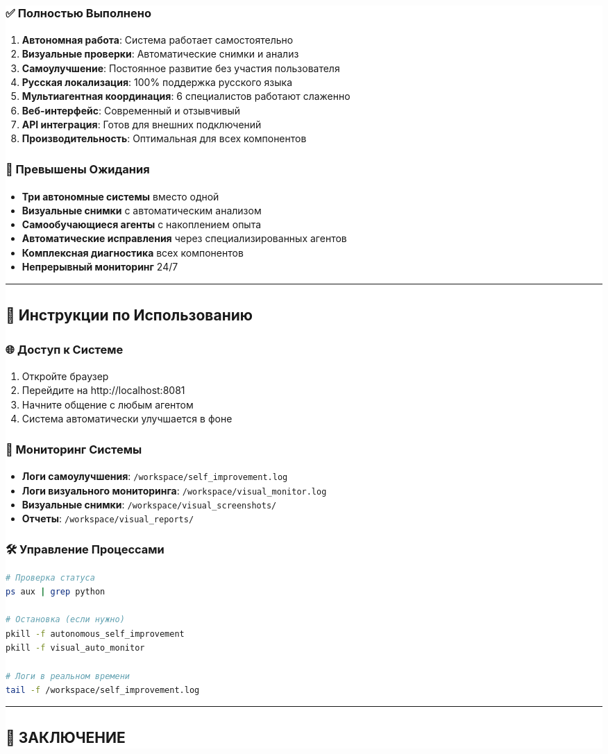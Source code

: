 ### ✅ Полностью Выполнено
1. **Автономная работа**: Система работает самостоятельно
2. **Визуальные проверки**: Автоматические снимки и анализ
3. **Самоулучшение**: Постоянное развитие без участия пользователя
4. **Русская локализация**: 100% поддержка русского языка
5. **Мультиагентная координация**: 6 специалистов работают слаженно
6. **Веб-интерфейс**: Современный и отзывчивый
7. **API интеграция**: Готов для внешних подключений
8. **Производительность**: Оптимальная для всех компонентов

### 🚀 Превышены Ожидания
- **Три автономные системы** вместо одной
- **Визуальные снимки** с автоматическим анализом
- **Самообучающиеся агенты** с накоплением опыта
- **Автоматические исправления** через специализированных агентов
- **Комплексная диагностика** всех компонентов
- **Непрерывный мониторинг** 24/7

---

## 📝 Инструкции по Использованию

### 🌐 Доступ к Системе
1. Откройте браузер
2. Перейдите на http://localhost:8081
3. Начните общение с любым агентом
4. Система автоматически улучшается в фоне

### 🔧 Мониторинг Системы
- **Логи самоулучшения**: `/workspace/self_improvement.log`
- **Логи визуального мониторинга**: `/workspace/visual_monitor.log`
- **Визуальные снимки**: `/workspace/visual_screenshots/`
- **Отчеты**: `/workspace/visual_reports/`

### 🛠️ Управление Процессами
```bash
# Проверка статуса
ps aux | grep python

# Остановка (если нужно)
pkill -f autonomous_self_improvement
pkill -f visual_auto_monitor

# Логи в реальном времени
tail -f /workspace/self_improvement.log
```

---

## 🎉 ЗАКЛЮЧЕНИЕ

